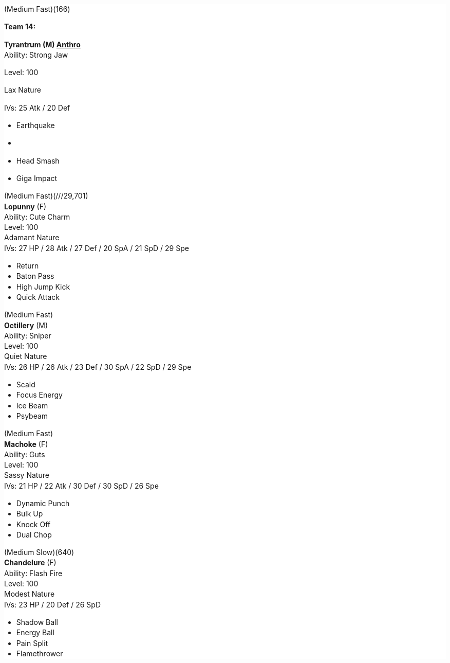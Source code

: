 (Medium Fast)(166)

**Team 14:**

**Tyrantrum (M) [Anthro](https://e621.net/posts/1135843?q=tyrantrum+penis+solo+anthro)**  
Ability: Strong Jaw

Level: 100

Lax Nature

IVs: 25 Atk / 20 Def

- Earthquake

-

- Head Smash

- Giga Impact

(Medium Fast)(///29,701)  
**Lopunny** (F)  
Ability: Cute Charm  
Level: 100  
Adamant Nature  
IVs: 27 HP / 28 Atk / 27 Def / 20 SpA / 21 SpD / 29 Spe  
- Return  
- Baton Pass  
- High Jump Kick  
- Quick Attack

(Medium Fast)  
**Octillery** (M)  
Ability: Sniper  
Level: 100  
Quiet Nature  
IVs: 26 HP / 26 Atk / 23 Def / 30 SpA / 22 SpD / 29 Spe  
- Scald  
- Focus Energy  
- Ice Beam  
- Psybeam

(Medium Fast)  
**Machoke** (F)  
Ability: Guts  
Level: 100  
Sassy Nature  
IVs: 21 HP / 22 Atk / 30 Def / 30 SpD / 26 Spe  
- Dynamic Punch  
- Bulk Up  
- Knock Off  
- Dual Chop

(Medium Slow)(640)  
**Chandelure** (F)  
Ability: Flash Fire  
Level: 100  
Modest Nature  
IVs: 23 HP / 20 Def / 26 SpD  
- Shadow Ball  
- Energy Ball  
- Pain Split  
- Flamethrower
